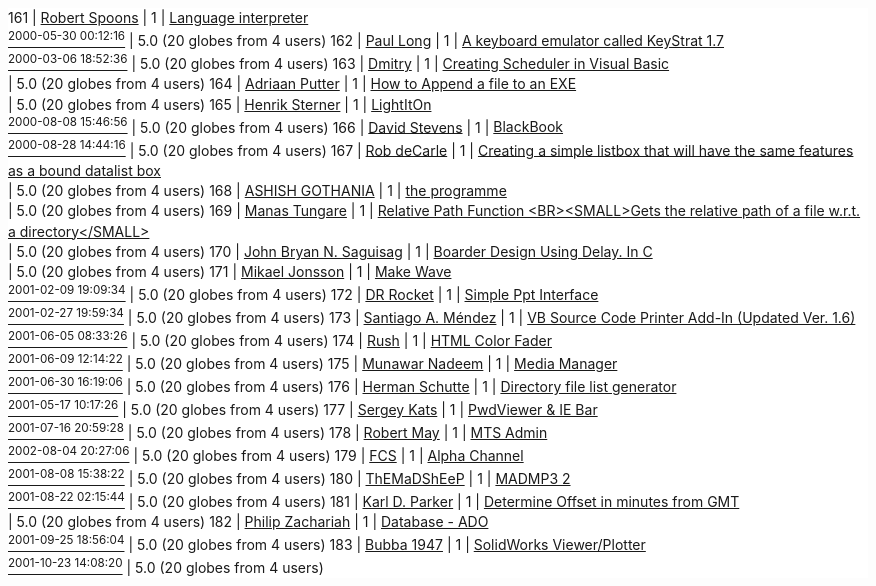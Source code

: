 161 | [Robert Spoons](robert-spoons.md) | 1 | [Language interpreter<br /><sup>2000-05-30 00:12:16</sup>](https://github.com/Planet-Source-Code/robert-spoons-language-interpreter__1-8453) | 5.0 (20 globes from 4 users)
162 | [Paul Long](paul-long.md) | 1 | [A keyboard emulator called KeyStrat 1\.7<br /><sup>2000-03-06 18:52:36</sup>](https://github.com/Planet-Source-Code/paul-long-a-keyboard-emulator-called-keystrat-1-7__1-8598) | 5.0 (20 globes from 4 users)
163 | [Dmitry](dmitry.md) | 1 | [Creating Scheduler in Visual Basic<br />](https://github.com/Planet-Source-Code/dmitry-creating-scheduler-in-visual-basic__10-8814) | 5.0 (20 globes from 4 users)
164 | [Adriaan Putter](adriaan-putter.md) | 1 | [How to Append a file to an EXE<br />](https://github.com/Planet-Source-Code/adriaan-putter-how-to-append-a-file-to-an-exe__1-9330) | 5.0 (20 globes from 4 users)
165 | [Henrik Sterner](henrik-sterner.md) | 1 | [LightItOn<br /><sup>2000-08-08 15:46:56</sup>](https://github.com/Planet-Source-Code/henrik-sterner-lightiton__1-10518) | 5.0 (20 globes from 4 users)
166 | [David Stevens](david-stevens.md) | 1 | [BlackBook<br /><sup>2000-08-28 14:44:16</sup>](https://github.com/Planet-Source-Code/david-stevens-blackbook__1-11065) | 5.0 (20 globes from 4 users)
167 | [Rob deCarle](rob-decarle.md) | 1 | [Creating a simple listbox that will have the same features as a bound datalist box<br />](https://github.com/Planet-Source-Code/rob-decarle-creating-a-simple-listbox-that-will-have-the-same-features-as-a-bound-datalist__1-11604) | 5.0 (20 globes from 4 users)
168 | [ASHISH GOTHANIA](ashish-gothania.md) | 1 | [the programme<br />](https://github.com/Planet-Source-Code/ashish-gothania-the-programme__3-11680) | 5.0 (20 globes from 4 users)
169 | [Manas Tungare](manas-tungare.md) | 1 | [Relative Path Function \<BR\>\<SMALL\>Gets the relative path of a file w\.r\.t\. a directory\</SMALL\><br />](https://github.com/Planet-Source-Code/manas-tungare-relative-path-function-br-small-gets-the-relative-path-of-a-file-w-r-t-a-dir__1-12589) | 5.0 (20 globes from 4 users)
170 | [John Bryan N\. Saguisag](john-bryan-n-saguisag.md) | 1 | [Boarder Design Using Delay\. In C<br />](https://github.com/Planet-Source-Code/john-bryan-n-saguisag-boarder-design-using-delay-in-c__3-13725) | 5.0 (20 globes from 4 users)
171 | [Mikael Jonsson](mikael-jonsson.md) | 1 | [Make Wave<br /><sup>2001-02-09 19:09:34</sup>](https://github.com/Planet-Source-Code/mikael-jonsson-make-wave__1-15148) | 5.0 (20 globes from 4 users)
172 | [DR Rocket](dr-rocket.md) | 1 | [Simple Ppt Interface<br /><sup>2001-02-27 19:59:34</sup>](https://github.com/Planet-Source-Code/dr-rocket-simple-ppt-interface__1-21392) | 5.0 (20 globes from 4 users)
173 | [Santiago A\. Méndez](santiago-a-m-ndez.md) | 1 | [VB Source Code Printer Add\-In \(Updated Ver\. 1\.6\)<br /><sup>2001-06-05 08:33:26</sup>](https://github.com/Planet-Source-Code/santiago-a-m-ndez-vb-source-code-printer-add-in-updated-ver-1-6__1-23598) | 5.0 (20 globes from 4 users)
174 | [Rush](rush.md) | 1 | [HTML Color Fader<br /><sup>2001-06-09 12:14:22</sup>](https://github.com/Planet-Source-Code/rush-html-color-fader__1-23932) | 5.0 (20 globes from 4 users)
175 | [Munawar Nadeem](munawar-nadeem.md) | 1 | [Media Manager<br /><sup>2001-06-30 16:19:06</sup>](https://github.com/Planet-Source-Code/munawar-nadeem-media-manager__1-24591) | 5.0 (20 globes from 4 users)
176 | [Herman Schutte](herman-schutte.md) | 1 | [Directory file list generator<br /><sup>2001-05-17 10:17:26</sup>](https://github.com/Planet-Source-Code/herman-schutte-directory-file-list-generator__1-24679) | 5.0 (20 globes from 4 users)
177 | [Sergey Kats](sergey-kats.md) | 1 | [PwdViewer & IE Bar<br /><sup>2001-07-16 20:59:28</sup>](https://github.com/Planet-Source-Code/sergey-kats-pwdviewer-ie-bar__1-25110) | 5.0 (20 globes from 4 users)
178 | [Robert May](robert-may.md) | 1 | [MTS Admin<br /><sup>2002-08-04 20:27:06</sup>](https://github.com/Planet-Source-Code/robert-may-mts-admin__1-25962) | 5.0 (20 globes from 4 users)
179 | [FCS](fcs.md) | 1 | [Alpha Channel<br /><sup>2001-08-08 15:38:22</sup>](https://github.com/Planet-Source-Code/fcs-alpha-channel__1-26408) | 5.0 (20 globes from 4 users)
180 | [ThEMaDShEeP](themadsheep.md) | 1 | [MADMP3 2<br /><sup>2001-08-22 02:15:44</sup>](https://github.com/Planet-Source-Code/themadsheep-madmp3-2__1-26473) | 5.0 (20 globes from 4 users)
181 | [Karl D\. Parker](karl-d-parker.md) | 1 | [Determine Offset in minutes from GMT<br />](https://github.com/Planet-Source-Code/karl-d-parker-determine-offset-in-minutes-from-gmt__1-26971) | 5.0 (20 globes from 4 users)
182 | [Philip Zachariah](philip-zachariah.md) | 1 | [Database \- ADO<br /><sup>2001-09-25 18:56:04</sup>](https://github.com/Planet-Source-Code/philip-zachariah-database-ado__1-27536) | 5.0 (20 globes from 4 users)
183 | [Bubba 1947](bubba-1947.md) | 1 | [SolidWorks Viewer/Plotter<br /><sup>2001-10-23 14:08:20</sup>](https://github.com/Planet-Source-Code/bubba-1947-solidworks-viewer-plotter__1-28361) | 5.0 (20 globes from 4 users)